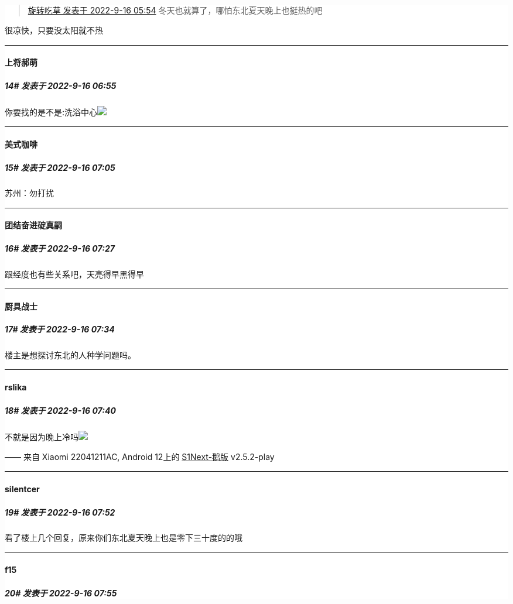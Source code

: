 <blockquote><a href="httphttps://bbs.saraba1st.com/2b/forum.php?mod=redirect&amp;goto=findpost&amp;pid=57505834&amp;ptid=2094175" target="_blank">旋转吃草 发表于 2022-9-16 05:54</a>
冬天也就算了，哪怕东北夏天晚上也挺热的吧</blockquote>
很凉快，只要没太阳就不热

*****

####  上将郝萌  
##### 14#       发表于 2022-9-16 06:55

你要找的是不是:洗浴中心<img src="https://static.saraba1st.com/image/smiley/face2017/057.png" referrerpolicy="no-referrer">

*****

####  美式咖啡  
##### 15#       发表于 2022-9-16 07:05

苏州：勿打扰

*****

####  团结奋进碇真嗣  
##### 16#       发表于 2022-9-16 07:27

跟经度也有些关系吧，天亮得早黑得早

*****

####  厨具战士  
##### 17#       发表于 2022-9-16 07:34

楼主是想探讨东北的人种学问题吗。

*****

####  rslika  
##### 18#       发表于 2022-9-16 07:40

不就是因为晚上冷吗<img src="https://static.saraba1st.com/image/smiley/face2017/067.png" referrerpolicy="no-referrer">

—— 来自 Xiaomi 22041211AC, Android 12上的 [S1Next-鹅版](https://github.com/ykrank/S1-Next/releases) v2.5.2-play

*****

####  silentcer  
##### 19#       发表于 2022-9-16 07:52

看了楼上几个回复，原来你们东北夏天晚上也是零下三十度的的哦

*****

####  f15  
##### 20#       发表于 2022-9-16 07:55
